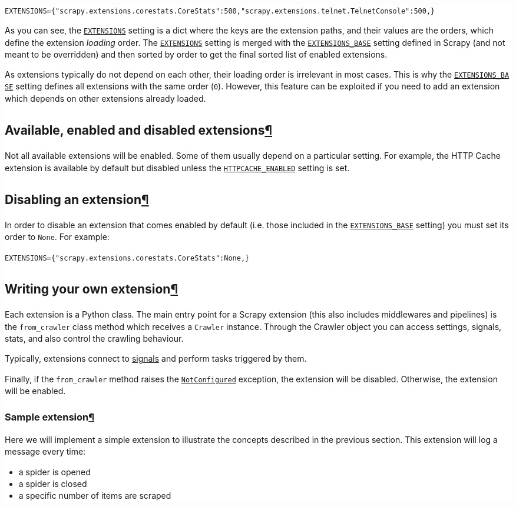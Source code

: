 ```
EXTENSIONS={"scrapy.extensions.corestats.CoreStats":500,"scrapy.extensions.telnet.TelnetConsole":500,}
```

As you can see, the [`EXTENSIONS`](settings.html#std-setting-EXTENSIONS) setting is a dict where the keys are the extension paths, and their values are the orders, which define the extension *loading* order. The [`EXTENSIONS`](settings.html#std-setting-EXTENSIONS) setting is merged with the [`EXTENSIONS_BASE`](settings.html#std-setting-EXTENSIONS_BASE) setting defined in Scrapy (and not meant to be overridden) and then sorted by order to get the final sorted list of enabled extensions.

As extensions typically do not depend on each other, their loading order is irrelevant in most cases. This is why the [`EXTENSIONS_BASE`](settings.html#std-setting-EXTENSIONS_BASE) setting defines all extensions with the same order (`0`). However, this feature can be exploited if you need to add an extension which depends on other extensions already loaded.

Available, enabled and disabled extensions[¶](#available-enabled-and-disabled-extensions)
-----------------------------------------------------------------------------------------

Not all available extensions will be enabled. Some of them usually depend on a particular setting. For example, the HTTP Cache extension is available by default but disabled unless the [`HTTPCACHE_ENABLED`](downloader-middleware.html#std-setting-HTTPCACHE_ENABLED) setting is set.

Disabling an extension[¶](#disabling-an-extension)
--------------------------------------------------

In order to disable an extension that comes enabled by default (i.e. those included in the [`EXTENSIONS_BASE`](settings.html#std-setting-EXTENSIONS_BASE) setting) you must set its order to `None`. For example:

```
EXTENSIONS={"scrapy.extensions.corestats.CoreStats":None,}
```

Writing your own extension[¶](#writing-your-own-extension)
----------------------------------------------------------

Each extension is a Python class. The main entry point for a Scrapy extension (this also includes middlewares and pipelines) is the `from_crawler` class method which receives a `Crawler` instance. Through the Crawler object you can access settings, signals, stats, and also control the crawling behaviour.

Typically, extensions connect to [signals](signals.html#topics-signals) and perform tasks triggered by them.

Finally, if the `from_crawler` method raises the [`NotConfigured`](exceptions.html#scrapy.exceptions.NotConfigured) exception, the extension will be disabled. Otherwise, the extension will be enabled.

### Sample extension[¶](#sample-extension)

Here we will implement a simple extension to illustrate the concepts described in the previous section. This extension will log a message every time:

* a spider is opened
* a spider is closed
* a specific number of items are scraped
